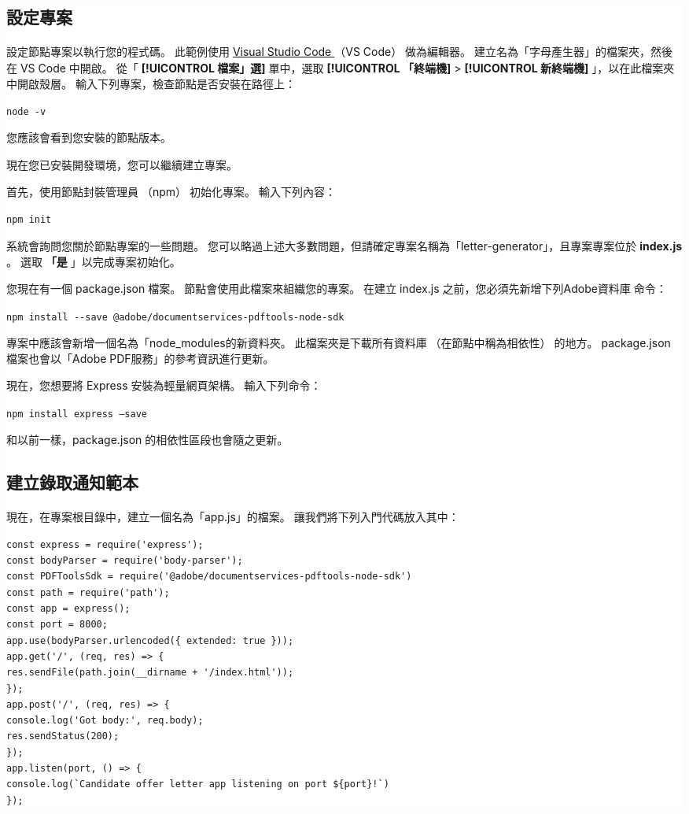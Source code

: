 ## 設定專案

設定節點專案以執行您的程式碼。 此範例使用 [ Visual Studio Code ](https://code.visualstudio.com/) （VS Code） 做為編輯器。 建立名為「字母產生器」的檔案夾，然後在 VS Code 中開啟。 從「 **[!UICONTROL 檔案」選]** 單中，選取 **[!UICONTROL 「終端機]** \> **[!UICONTROL 新終端機]** 」，以在此檔案夾中開啟殼層。 輸入下列專案，檢查節點是否安裝在路徑上：

```
node -v
```

您應該會看到您安裝的節點版本。

現在您已安裝開發環境，您可以繼續建立專案。

首先，使用節點封裝管理員 （npm） 初始化專案。 輸入下列內容：

```
npm init
```

系統會詢問您關於節點專案的一些問題。 您可以略過上述大多數問題，但請確定專案名稱為「letter-generator」，且專案專案位於 **index.js** 。 選取 **「是** 」以完成專案初始化。

您現在有一個 package.json 檔案。 節點會使用此檔案來組織您的專案。 在建立 index.js 之前，您必須先新增下列Adobe資料庫
命令：

```
npm install --save @adobe/documentservices-pdftools-node-sdk
```

專案中應該會新增一個名為「node_modules的新資料夾。 此檔案夾是下載所有資料庫 （在節點中稱為相依性） 的地方。 package.json 檔案也會以「Adobe PDF服務」的參考資訊進行更新。

現在，您想要將 Express 安裝為輕量網頁架構。 輸入下列命令：

```
npm install express –save
```

和以前一樣，package.json 的相依性區段也會隨之更新。

## 建立錄取通知範本

現在，在專案根目錄中，建立一個名為「app.js」的檔案。 讓我們將下列入門代碼放入其中：

```
const express = require('express');
const bodyParser = require('body-parser');
const PDFToolsSdk = require('@adobe/documentservices-pdftools-node-sdk')
const path = require('path');
const app = express();
const port = 8000;
app.use(bodyParser.urlencoded({ extended: true }));
app.get('/', (req, res) => {
res.sendFile(path.join(__dirname + '/index.html'));
});
app.post('/', (req, res) => {
console.log('Got body:', req.body);
res.sendStatus(200);
});
app.listen(port, () => {
console.log(`Candidate offer letter app listening on port ${port}!`)
});
```
